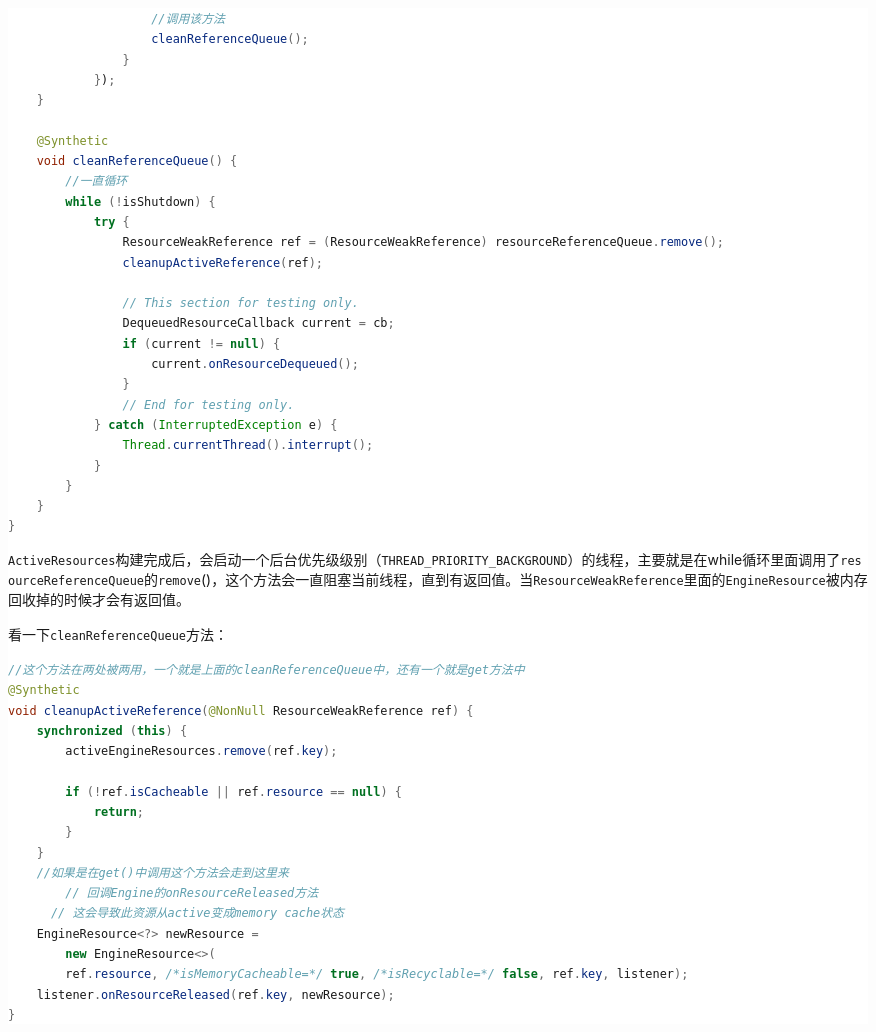 ```java
                    //调用该方法
                    cleanReferenceQueue();
                }
            });
    }

    @Synthetic
    void cleanReferenceQueue() {
        //一直循环
        while (!isShutdown) {
            try {
                ResourceWeakReference ref = (ResourceWeakReference) resourceReferenceQueue.remove();
                cleanupActiveReference(ref);

                // This section for testing only.
                DequeuedResourceCallback current = cb;
                if (current != null) {
                    current.onResourceDequeued();
                }
                // End for testing only.
            } catch (InterruptedException e) {
                Thread.currentThread().interrupt();
            }
        }
    }
}
```

`ActiveResources`构建完成后，会启动一个后台优先级级别（`THREAD_PRIORITY_BACKGROUND`）的线程，主要就是在while循环里面调用了`resourceReferenceQueue`的`remove`()，这个方法会一直阻塞当前线程，直到有返回值。当`ResourceWeakReference`里面的`EngineResource`被内存回收掉的时候才会有返回值。

看一下`cleanReferenceQueue`方法：

```java
//这个方法在两处被两用，一个就是上面的cleanReferenceQueue中，还有一个就是get方法中
@Synthetic
void cleanupActiveReference(@NonNull ResourceWeakReference ref) {
    synchronized (this) {
        activeEngineResources.remove(ref.key);
		
        if (!ref.isCacheable || ref.resource == null) {
            return;
        }
    }
    //如果是在get()中调用这个方法会走到这里来
		// 回调Engine的onResourceReleased方法
      // 这会导致此资源从active变成memory cache状态
    EngineResource<?> newResource =
        new EngineResource<>(
        ref.resource, /*isMemoryCacheable=*/ true, /*isRecyclable=*/ false, ref.key, listener);
    listener.onResourceReleased(ref.key, newResource);
}
```
